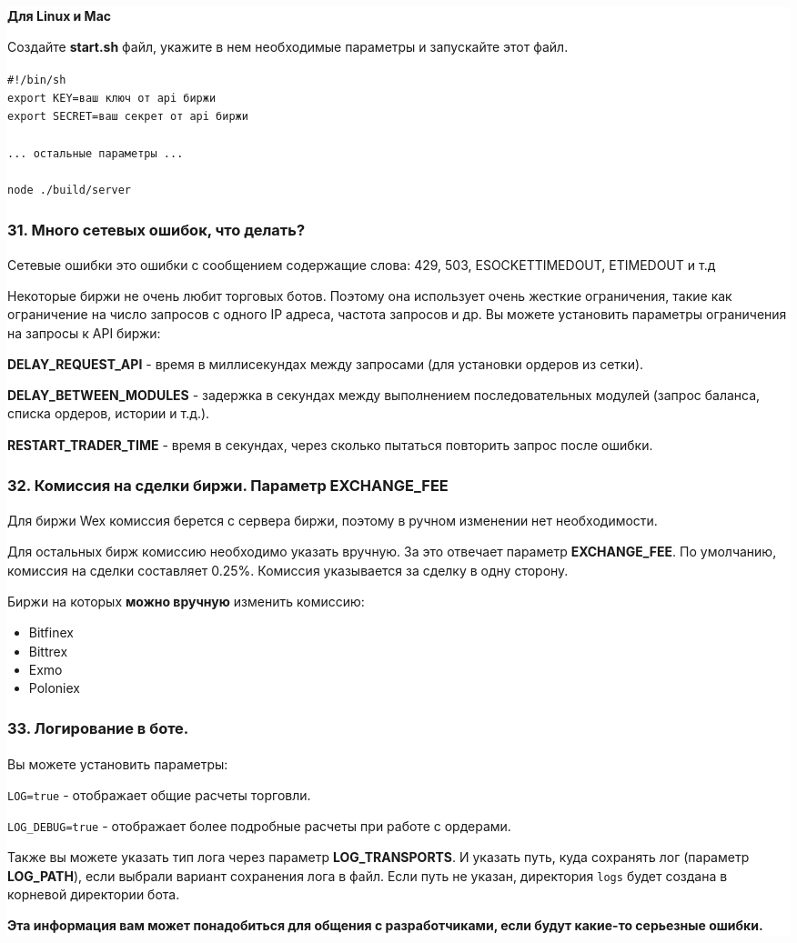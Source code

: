 **Для Linux и Mac**

Создайте **start.sh** файл, укажите в нем необходимые параметры и запускайте этот файл.
```
#!/bin/sh
export KEY=ваш ключ от api биржи
export SECRET=ваш секрет от api биржи

... остальные параметры ...

node ./build/server
```



### 31. Много сетевых ошибок, что делать?

Сетевые ошибки это ошибки с сообщением содержащие слова: 429, 503, ESOCKETTIMEDOUT, ETIMEDOUT и т.д

Некоторые биржи не очень любит торговых ботов. Поэтому она использует очень жесткие ограничения, такие как ограничение на число запросов с одного IP адреса, частота запросов и др.
Вы можете установить параметры ограничения на запросы к API биржи:

**DELAY_REQUEST_API** - время в миллисекундах между запросами (для установки ордеров из сетки).

**DELAY_BETWEEN_MODULES** - задержка в секундах между выполнением последовательных модулей (запрос баланса, списка ордеров, истории и т.д.).

**RESTART_TRADER_TIME** - время в секундах, через сколько пытаться повторить запрос после ошибки.


### 32. Комиссия на сделки биржи. Параметр EXCHANGE_FEE

Для биржи Wex комиссия берется с сервера биржи, поэтому в ручном изменении нет необходимости.

Для остальных бирж комиссию необходимо указать вручную.
За это отвечает параметр **EXCHANGE_FEE**. По умолчанию, комиссия на сделки составляет 0.25%. Комиссия указывается за сделку в одну сторону.

Биржи на которых **можно вручную** изменить комиссию:

* Bitfinex
* Bittrex
* Exmo
* Poloniex

### 33. Логирование в боте.
Вы можете установить параметры:

`LOG=true` - отображает общие расчеты торговли.

`LOG_DEBUG=true` - отображает более подробные расчеты при работе с ордерами.

Также вы можете указать тип лога через параметр **LOG_TRANSPORTS**.
И указать путь, куда сохранять лог (параметр **LOG_PATH**), если выбрали вариант сохранения лога в файл. Если путь не указан, директория `logs` будет создана в корневой директории бота.

**Эта информация вам может понадобиться для общения с разработчиками, если будут какие-то серьезные ошибки.**
 